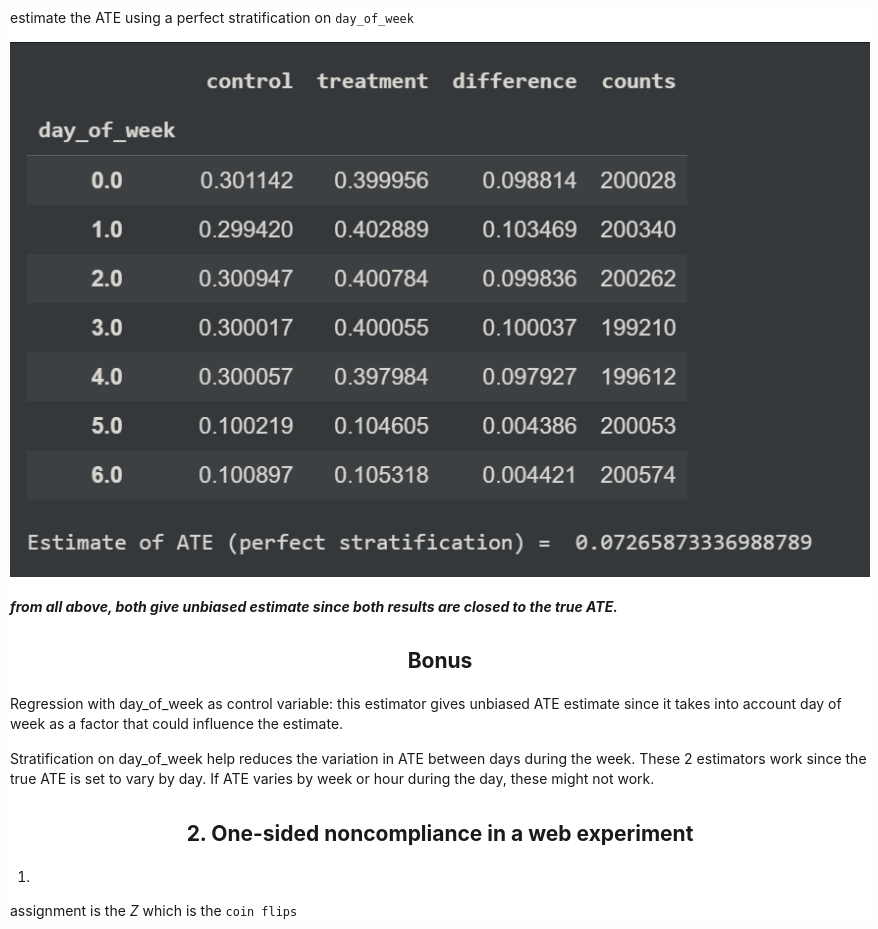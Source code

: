 



 estimate the ATE using a perfect stratification on `day_of_week`

![image-20200224121427739](image-20200224121427739.png)



***from all above, both give unbiased estimate since both results are closed to the true ATE.***





<h2 align="center">Bonus </h2>

Regression with day_of_week as control variable: this estimator gives unbiased ATE estimate since it takes into account day of week as a factor that could influence the estimate.

Stratification on day_of_week help reduces the variation in ATE between days during the week. These 2 estimators work since the true ATE is set to vary by day. If ATE varies by week or hour during the day, these might not work.



<h2 align="center">2. One-sided noncompliance in a web experiment </h2>



1. 

assignment is the $Z$ which is the `coin flips`
